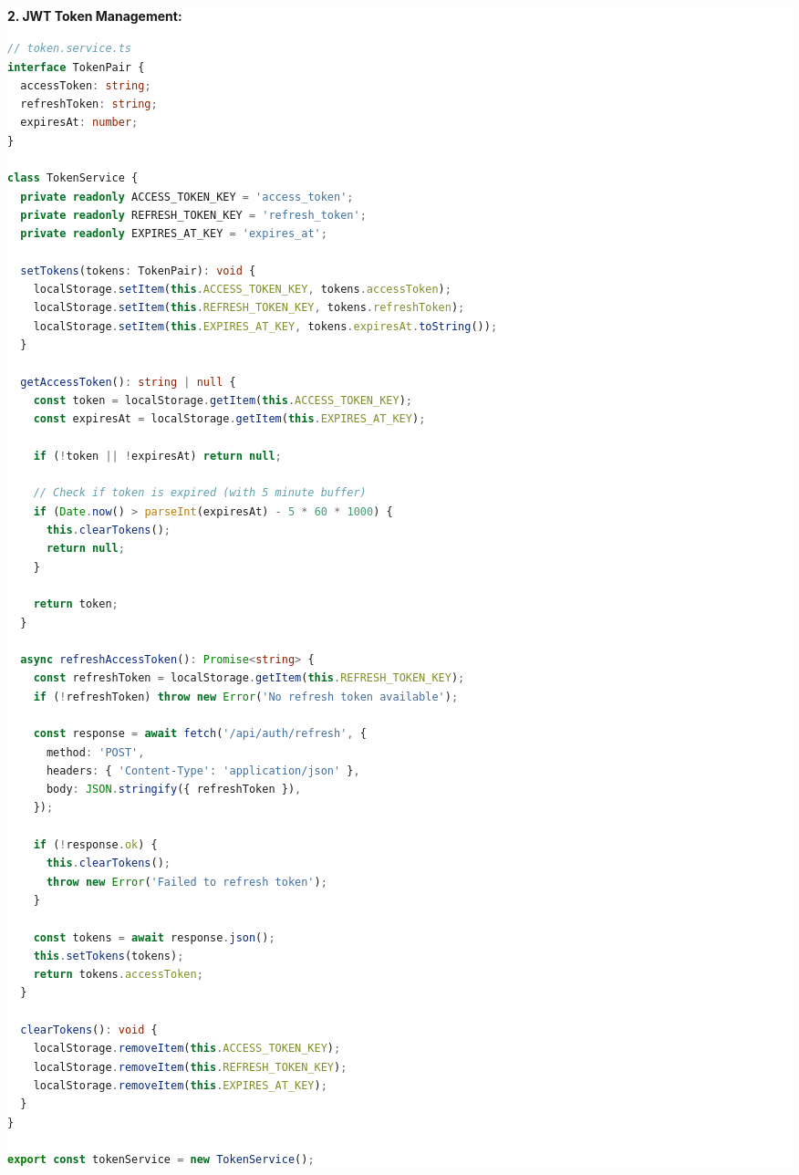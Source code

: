 **2. JWT Token Management:**
```typescript
// token.service.ts
interface TokenPair {
  accessToken: string;
  refreshToken: string;
  expiresAt: number;
}

class TokenService {
  private readonly ACCESS_TOKEN_KEY = 'access_token';
  private readonly REFRESH_TOKEN_KEY = 'refresh_token';
  private readonly EXPIRES_AT_KEY = 'expires_at';

  setTokens(tokens: TokenPair): void {
    localStorage.setItem(this.ACCESS_TOKEN_KEY, tokens.accessToken);
    localStorage.setItem(this.REFRESH_TOKEN_KEY, tokens.refreshToken);
    localStorage.setItem(this.EXPIRES_AT_KEY, tokens.expiresAt.toString());
  }

  getAccessToken(): string | null {
    const token = localStorage.getItem(this.ACCESS_TOKEN_KEY);
    const expiresAt = localStorage.getItem(this.EXPIRES_AT_KEY);
    
    if (!token || !expiresAt) return null;
    
    // Check if token is expired (with 5 minute buffer)
    if (Date.now() > parseInt(expiresAt) - 5 * 60 * 1000) {
      this.clearTokens();
      return null;
    }
    
    return token;
  }

  async refreshAccessToken(): Promise<string> {
    const refreshToken = localStorage.getItem(this.REFRESH_TOKEN_KEY);
    if (!refreshToken) throw new Error('No refresh token available');

    const response = await fetch('/api/auth/refresh', {
      method: 'POST',
      headers: { 'Content-Type': 'application/json' },
      body: JSON.stringify({ refreshToken }),
    });

    if (!response.ok) {
      this.clearTokens();
      throw new Error('Failed to refresh token');
    }

    const tokens = await response.json();
    this.setTokens(tokens);
    return tokens.accessToken;
  }

  clearTokens(): void {
    localStorage.removeItem(this.ACCESS_TOKEN_KEY);
    localStorage.removeItem(this.REFRESH_TOKEN_KEY);
    localStorage.removeItem(this.EXPIRES_AT_KEY);
  }
}

export const tokenService = new TokenService();
```